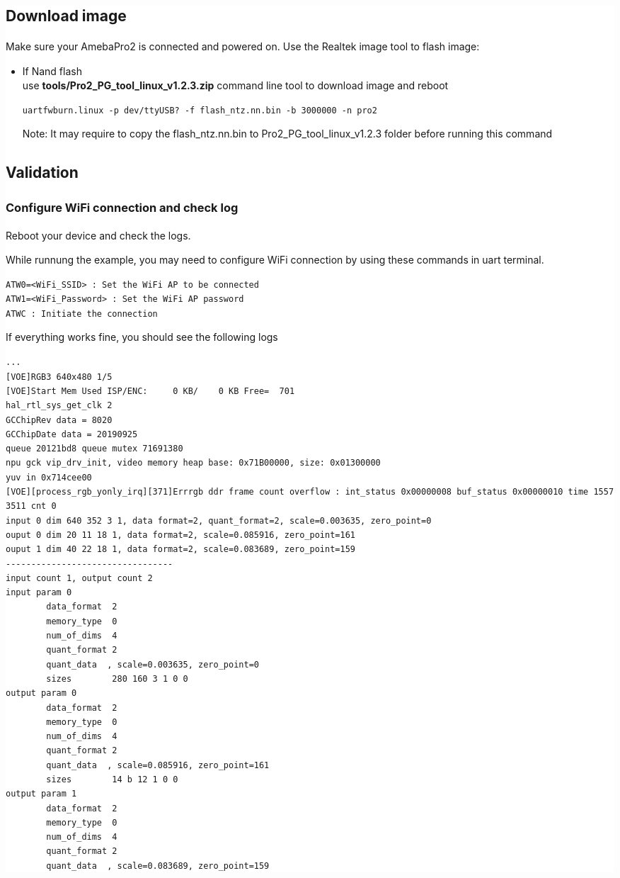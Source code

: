 ## Download image

Make sure your AmebaPro2 is connected and powered on. Use the Realtek image tool to flash image:

- If Nand flash  
  use **tools/Pro2_PG_tool_linux_v1.2.3.zip** command line tool to download image and reboot
  ```
  uartfwburn.linux -p dev/ttyUSB? -f flash_ntz.nn.bin -b 3000000 -n pro2
  ```
  Note: It may require to copy the flash_ntz.nn.bin to Pro2_PG_tool_linux_v1.2.3 folder before running this command 

## Validation

### Configure WiFi connection and check log

Reboot your device and check the logs.

While runnung the example, you may need to configure WiFi connection by using these commands in uart terminal.

```
ATW0=<WiFi_SSID> : Set the WiFi AP to be connected
ATW1=<WiFi_Password> : Set the WiFi AP password
ATWC : Initiate the connection
```

If everything works fine, you should see the following logs

```
...
[VOE]RGB3 640x480 1/5
[VOE]Start Mem Used ISP/ENC:     0 KB/    0 KB Free=  701
hal_rtl_sys_get_clk 2
GCChipRev data = 8020
GCChipDate data = 20190925
queue 20121bd8 queue mutex 71691380
npu gck vip_drv_init, video memory heap base: 0x71B00000, size: 0x01300000
yuv in 0x714cee00
[VOE][process_rgb_yonly_irq][371]Errrgb ddr frame count overflow : int_status 0x00000008 buf_status 0x00000010 time 15573511 cnt 0
input 0 dim 640 352 3 1, data format=2, quant_format=2, scale=0.003635, zero_point=0
ouput 0 dim 20 11 18 1, data format=2, scale=0.085916, zero_point=161
ouput 1 dim 40 22 18 1, data format=2, scale=0.083689, zero_point=159
---------------------------------
input count 1, output count 2
input param 0
        data_format  2
        memory_type  0
        num_of_dims  4
        quant_format 2
        quant_data  , scale=0.003635, zero_point=0
        sizes        280 160 3 1 0 0
output param 0
        data_format  2
        memory_type  0
        num_of_dims  4
        quant_format 2
        quant_data  , scale=0.085916, zero_point=161
        sizes        14 b 12 1 0 0
output param 1
        data_format  2
        memory_type  0
        num_of_dims  4
        quant_format 2
        quant_data  , scale=0.083689, zero_point=159
```